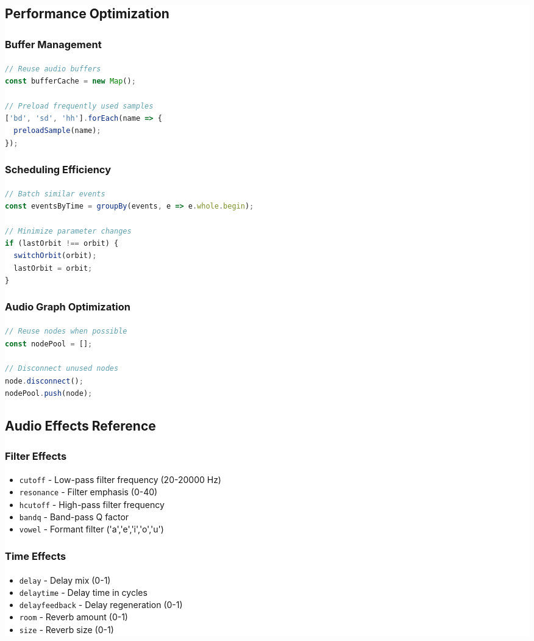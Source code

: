 ## Performance Optimization

### Buffer Management
```javascript
// Reuse audio buffers
const bufferCache = new Map();

// Preload frequently used samples
['bd', 'sd', 'hh'].forEach(name => {
  preloadSample(name);
});
```

### Scheduling Efficiency
```javascript
// Batch similar events
const eventsByTime = groupBy(events, e => e.whole.begin);

// Minimize parameter changes
if (lastOrbit !== orbit) {
  switchOrbit(orbit);
  lastOrbit = orbit;
}
```

### Audio Graph Optimization
```javascript
// Reuse nodes when possible
const nodePool = [];

// Disconnect unused nodes
node.disconnect();
nodePool.push(node);
```

## Audio Effects Reference

### Filter Effects
- `cutoff` - Low-pass filter frequency (20-20000 Hz)
- `resonance` - Filter emphasis (0-40)
- `hcutoff` - High-pass filter frequency
- `bandq` - Band-pass Q factor
- `vowel` - Formant filter ('a','e','i','o','u')

### Time Effects  
- `delay` - Delay mix (0-1)
- `delaytime` - Delay time in cycles
- `delayfeedback` - Delay regeneration (0-1)
- `room` - Reverb amount (0-1)
- `size` - Reverb size (0-1)

